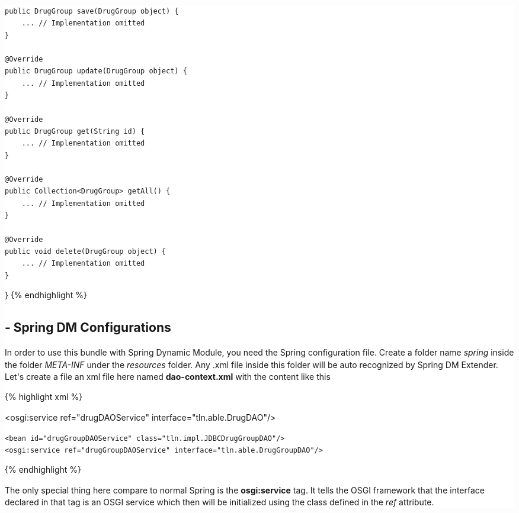     public DrugGroup save(DrugGroup object) {
        ... // Implementation omitted
    }

    @Override
    public DrugGroup update(DrugGroup object) {
        ... // Implementation omitted
    }

    @Override
    public DrugGroup get(String id) {
        ... // Implementation omitted
    }

    @Override
    public Collection<DrugGroup> getAll() {
        ... // Implementation omitted
    }

    @Override
    public void delete(DrugGroup object) {
        ... // Implementation omitted
    }
}
{% endhighlight %}

## - Spring DM Configurations

In order to use this bundle with Spring Dynamic Module, you need the Spring
configuration file. Create a folder name *spring* inside the folder *META-INF*
under the *resources* folder. Any .xml file inside this folder will be auto
recognized by Spring DM Extender. Let's create a file an xml file here named
**dao-context.xml** with the content like this

{% highlight xml %}
<?xml version="1.0" encoding="UTF-8"?>
<beans xmlns="http://www.springframework.org/schema/beans"
       xmlns:xsi="http://www.w3.org/2001/XMLSchema-instance"
       xmlns:osgi="http://www.springframework.org/schema/osgi"
       xmlns:context="http://www.springframework.org/schema/context/spring-context.xsd"
       xsi:schemaLocation="http://www.springframework.org/schema/beans http://www.springframework.org/schema/beans/spring-beans-3.0.xsd http://www.springframework.org/schema/osgi http://www.springframework.org/schema/osgi/spring-osgi.xsd">
    <bean id="drugDAOService" class="tln.impl.JDBCDrugDAO"/>
    <osgi:service ref="drugDAOService" interface="tln.able.DrugDAO"/>

    <bean id="drugGroupDAOService" class="tln.impl.JDBCDrugGroupDAO"/>
    <osgi:service ref="drugGroupDAOService" interface="tln.able.DrugGroupDAO"/>
</beans>
{% endhighlight %}

The only special thing here compare to normal Spring is the **osgi:service**
tag. It tells the OSGI framework that the interface declared in that tag is an
OSGI service which then will be initialized using the class defined in the *ref*
attribute.
